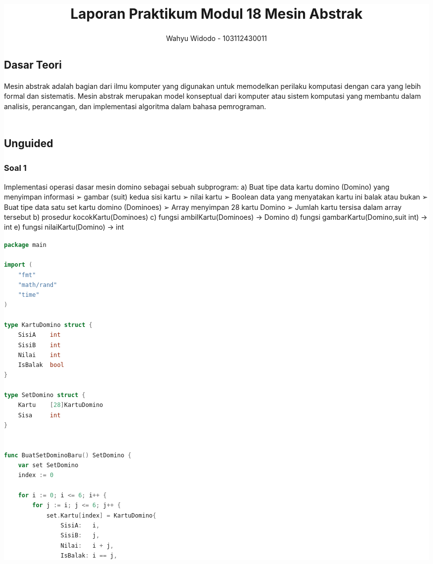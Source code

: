 # <h1 align="center">Laporan Praktikum Modul 18 Mesin Abstrak</h1>
<p align="center">Wahyu Widodo - 103112430011</p>

## Dasar Teori

Mesin abstrak adalah bagian dari ilmu komputer yang digunakan untuk memodelkan perilaku komputasi dengan cara yang lebih formal dan sistematis. Mesin abstrak merupakan model konseptual dari komputer atau sistem komputasi yang membantu dalam analisis, perancangan, dan implementasi algoritma dalam bahasa pemrograman.
<br>
<br>
## Unguided

### Soal 1
Implementasi operasi dasar mesin domino sebagai sebuah subprogram:
a) Buat tipe data kartu domino (Domino) yang menyimpan informasi
	➢ gambar (suit) kedua sisi kartu
	➢ nilai kartu
	➢ Boolean data yang menyatakan kartu ini balak atau bukan
	➢ Buat tipe data satu set kartu domino (Dominoes)
	➢ Array menyimpan 28 kartu Domino
	➢ Jumlah kartu tersisa dalam array tersebut
b) prosedur kocokKartu(Dominoes)
c) fungsi ambilKartu(Dominoes) → Domino
d) fungsi gambarKartu(Domino,suit int) → int
e) fungsi nilaiKartu(Domino) → int

```go
package main

import (
	"fmt"
	"math/rand"
	"time"
)

type KartuDomino struct {
	SisiA    int
	SisiB    int
	Nilai    int
	IsBalak  bool
}

type SetDomino struct {
	Kartu    [28]KartuDomino
	Sisa     int
}


func BuatSetDominoBaru() SetDomino {
	var set SetDomino
	index := 0
	
	for i := 0; i <= 6; i++ {
		for j := i; j <= 6; j++ {
			set.Kartu[index] = KartuDomino{
				SisiA:   i,
				SisiB:   j,
				Nilai:   i + j,
				IsBalak: i == j,
```